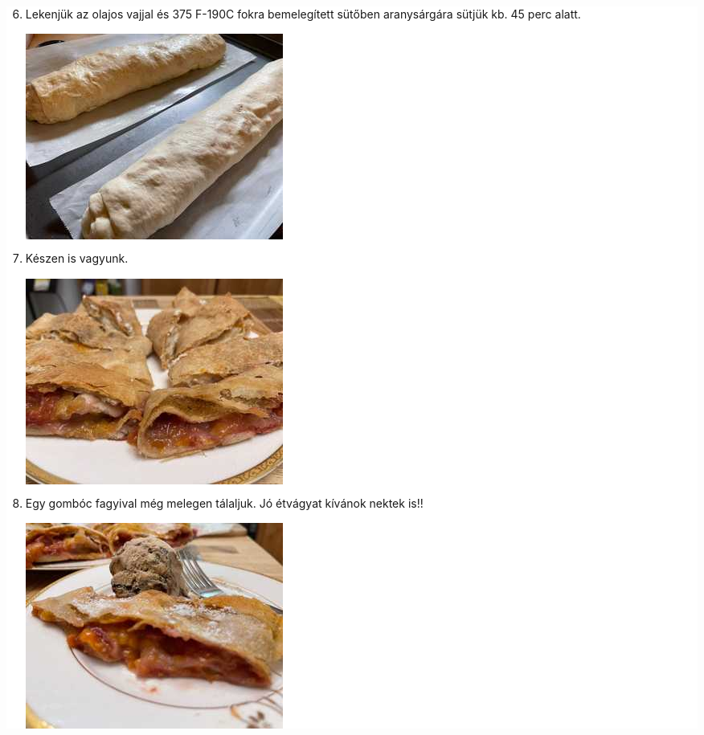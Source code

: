 6. Lekenjük az olajos vajjal és 375 F-190C fokra bemelegített sütőben aranysárgára sütjük kb. 45 perc alatt.
 
    <p><img width="320" height="256" align="left" src="/img/full/34015b1a03ff3e4c04983d867b0c1ff7e127bc31.jpg"/></p><div style="clear: both"/>

7. Készen is vagyunk.
 
    <p><img width="320" height="256" align="left" src="/img/full/bc8be77b8b90a2cc4049a5f932bdd1275d4e7a84.jpg"/></p><div style="clear: both"/>

8. Egy gombóc fagyival még melegen tálaljuk. Jó étvágyat kívánok nektek is!!
 
    <p><img width="320" height="256" align="left" src="/img/full/cf8db34ff6a1ec446ddd82ad82d6d9ce724f14f7.jpg"/></p><div style="clear: both"/>

